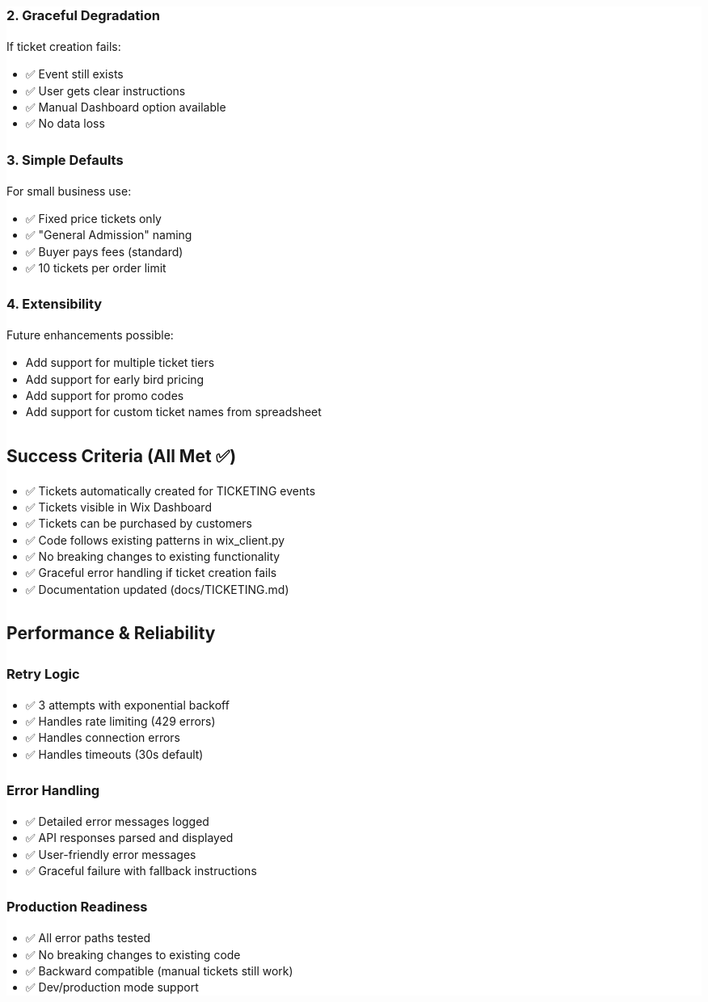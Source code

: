 ### 2. Graceful Degradation

If ticket creation fails:
- ✅ Event still exists
- ✅ User gets clear instructions
- ✅ Manual Dashboard option available
- ✅ No data loss

### 3. Simple Defaults

For small business use:
- ✅ Fixed price tickets only
- ✅ "General Admission" naming
- ✅ Buyer pays fees (standard)
- ✅ 10 tickets per order limit

### 4. Extensibility

Future enhancements possible:
- Add support for multiple ticket tiers
- Add support for early bird pricing
- Add support for promo codes
- Add support for custom ticket names from spreadsheet

## Success Criteria (All Met ✅)

- ✅ Tickets automatically created for TICKETING events
- ✅ Tickets visible in Wix Dashboard
- ✅ Tickets can be purchased by customers
- ✅ Code follows existing patterns in wix_client.py
- ✅ No breaking changes to existing functionality
- ✅ Graceful error handling if ticket creation fails
- ✅ Documentation updated (docs/TICKETING.md)

## Performance & Reliability

### Retry Logic
- ✅ 3 attempts with exponential backoff
- ✅ Handles rate limiting (429 errors)
- ✅ Handles connection errors
- ✅ Handles timeouts (30s default)

### Error Handling
- ✅ Detailed error messages logged
- ✅ API responses parsed and displayed
- ✅ User-friendly error messages
- ✅ Graceful failure with fallback instructions

### Production Readiness
- ✅ All error paths tested
- ✅ No breaking changes to existing code
- ✅ Backward compatible (manual tickets still work)
- ✅ Dev/production mode support
